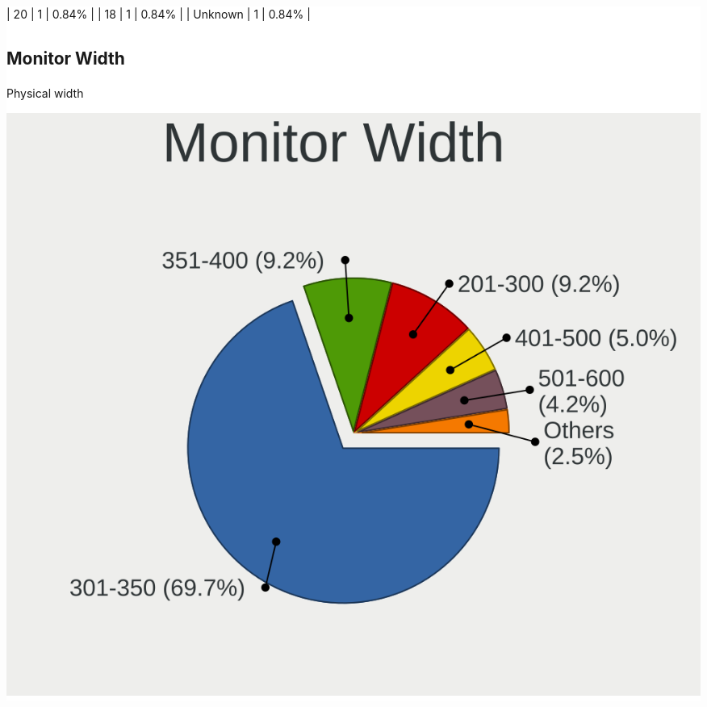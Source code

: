 | 20      | 1         | 0.84%   |
| 18      | 1         | 0.84%   |
| Unknown | 1         | 0.84%   |

Monitor Width
-------------

Physical width

![Monitor Width](./images/pie_chart/mon_width.svg)
